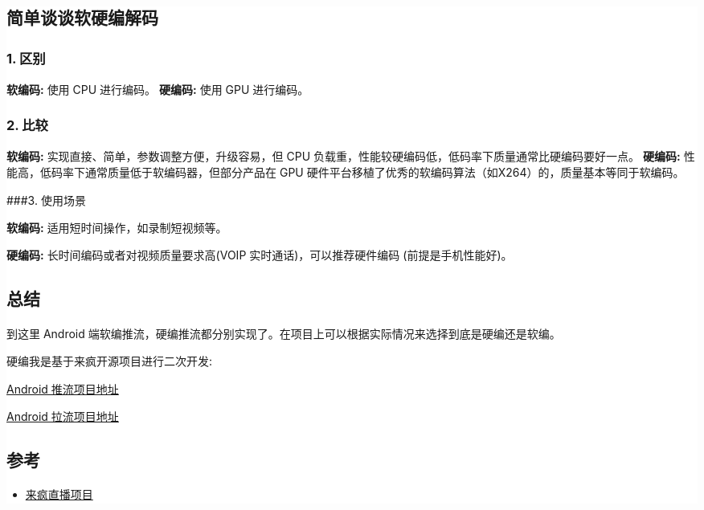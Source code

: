 ## 简单谈谈软硬编解码

### 1. 区别

**软编码:**  使用 CPU 进行编码。
**硬编码:**  使用 GPU 进行编码。

### 2. 比较

**软编码:**  实现直接、简单，参数调整方便，升级容易，但 CPU 负载重，性能较硬编码低，低码率下质量通常比硬编码要好一点。
**硬编码:**  性能高，低码率下通常质量低于软编码器，但部分产品在 GPU 硬件平台移植了优秀的软编码算法（如X264）的，质量基本等同于软编码。

###3. 使用场景

**软编码:** 适用短时间操作，如录制短视频等。

**硬编码:** 长时间编码或者对视频质量要求高(VOIP 实时通话)，可以推荐硬件编码 (前提是手机性能好)。

## 总结

到这里 Android 端软编推流，硬编推流都分别实现了。在项目上可以根据实际情况来选择到底是硬编还是软编。

硬编我是基于来疯开源项目进行二次开发:

 [Android 推流项目地址](https://github.com/yangkun19921001/NDK_AV_SAMPLE/tree/master/ykav_common)

 [Android 拉流项目地址](https://github.com/yangkun19921001/NDK_AV_SAMPLE/blob/master/ykav_sample/src/main/java/com/devyk/ykav_sample/PlayerActivity.java)

## 参考

- [来疯直播项目](https://github.com/LaiFeng-Android/SopCastComponent)



